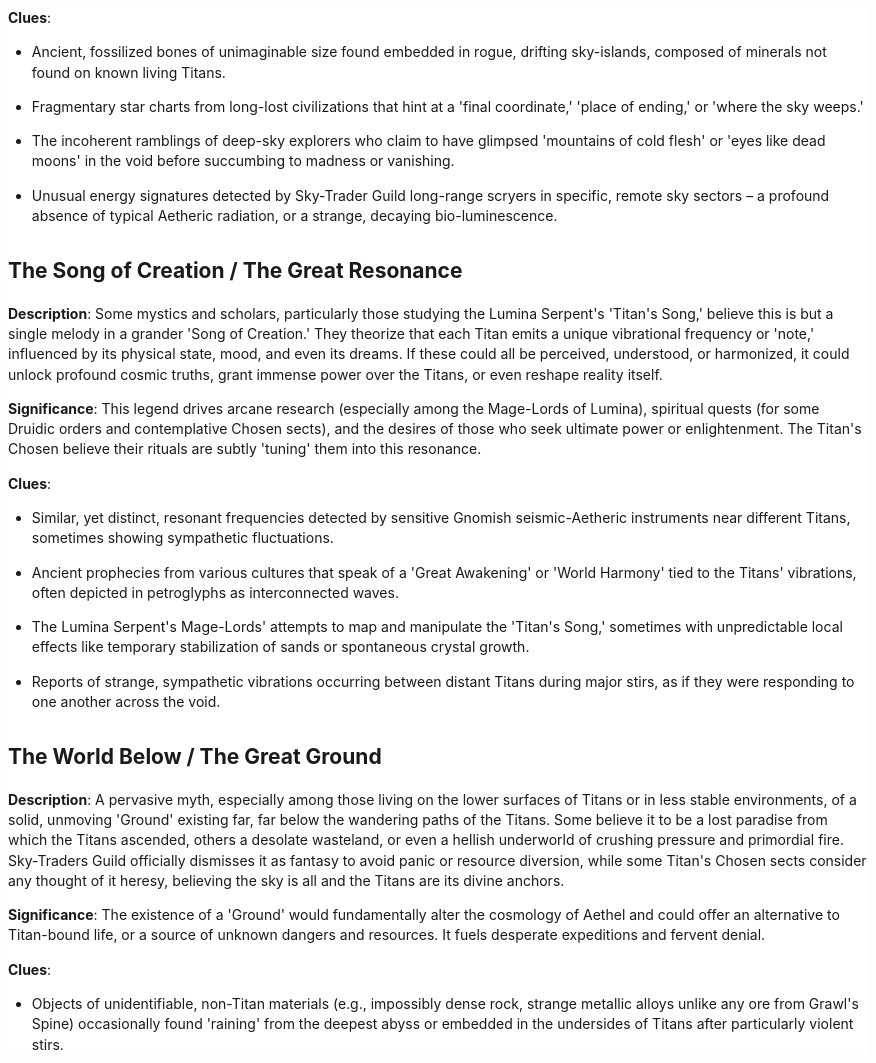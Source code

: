 **Clues**:
- Ancient, fossilized bones of unimaginable size found embedded in rogue, drifting sky-islands, composed of minerals not found on known living Titans.

- Fragmentary star charts from long-lost civilizations that hint at a 'final coordinate,' 'place of ending,' or 'where the sky weeps.'

- The incoherent ramblings of deep-sky explorers who claim to have glimpsed 'mountains of cold flesh' or 'eyes like dead moons' in the void before succumbing to madness or vanishing.

- Unusual energy signatures detected by Sky-Trader Guild long-range scryers in specific, remote sky sectors – a profound absence of typical Aetheric radiation, or a strange, decaying bio-luminescence.


## The Song of Creation / The Great Resonance
**Description**: Some mystics and scholars, particularly those studying the Lumina Serpent's 'Titan's Song,' believe this is but a single melody in a grander 'Song of Creation.' They theorize that each Titan emits a unique vibrational frequency or 'note,' influenced by its physical state, mood, and even its dreams. If these could all be perceived, understood, or harmonized, it could unlock profound cosmic truths, grant immense power over the Titans, or even reshape reality itself.

**Significance**: This legend drives arcane research (especially among the Mage-Lords of Lumina), spiritual quests (for some Druidic orders and contemplative Chosen sects), and the desires of those who seek ultimate power or enlightenment. The Titan's Chosen believe their rituals are subtly 'tuning' them into this resonance.

**Clues**:
- Similar, yet distinct, resonant frequencies detected by sensitive Gnomish seismic-Aetheric instruments near different Titans, sometimes showing sympathetic fluctuations.

- Ancient prophecies from various cultures that speak of a 'Great Awakening' or 'World Harmony' tied to the Titans' vibrations, often depicted in petroglyphs as interconnected waves.

- The Lumina Serpent's Mage-Lords' attempts to map and manipulate the 'Titan's Song,' sometimes with unpredictable local effects like temporary stabilization of sands or spontaneous crystal growth.

- Reports of strange, sympathetic vibrations occurring between distant Titans during major stirs, as if they were responding to one another across the void.


## The World Below / The Great Ground
**Description**: A pervasive myth, especially among those living on the lower surfaces of Titans or in less stable environments, of a solid, unmoving 'Ground' existing far, far below the wandering paths of the Titans. Some believe it to be a lost paradise from which the Titans ascended, others a desolate wasteland, or even a hellish underworld of crushing pressure and primordial fire. Sky-Traders Guild officially dismisses it as fantasy to avoid panic or resource diversion, while some Titan's Chosen sects consider any thought of it heresy, believing the sky is all and the Titans are its divine anchors.

**Significance**: The existence of a 'Ground' would fundamentally alter the cosmology of Aethel and could offer an alternative to Titan-bound life, or a source of unknown dangers and resources. It fuels desperate expeditions and fervent denial.

**Clues**:
- Objects of unidentifiable, non-Titan materials (e.g., impossibly dense rock, strange metallic alloys unlike any ore from Grawl's Spine) occasionally found 'raining' from the deepest abyss or embedded in the undersides of Titans after particularly violent stirs.
